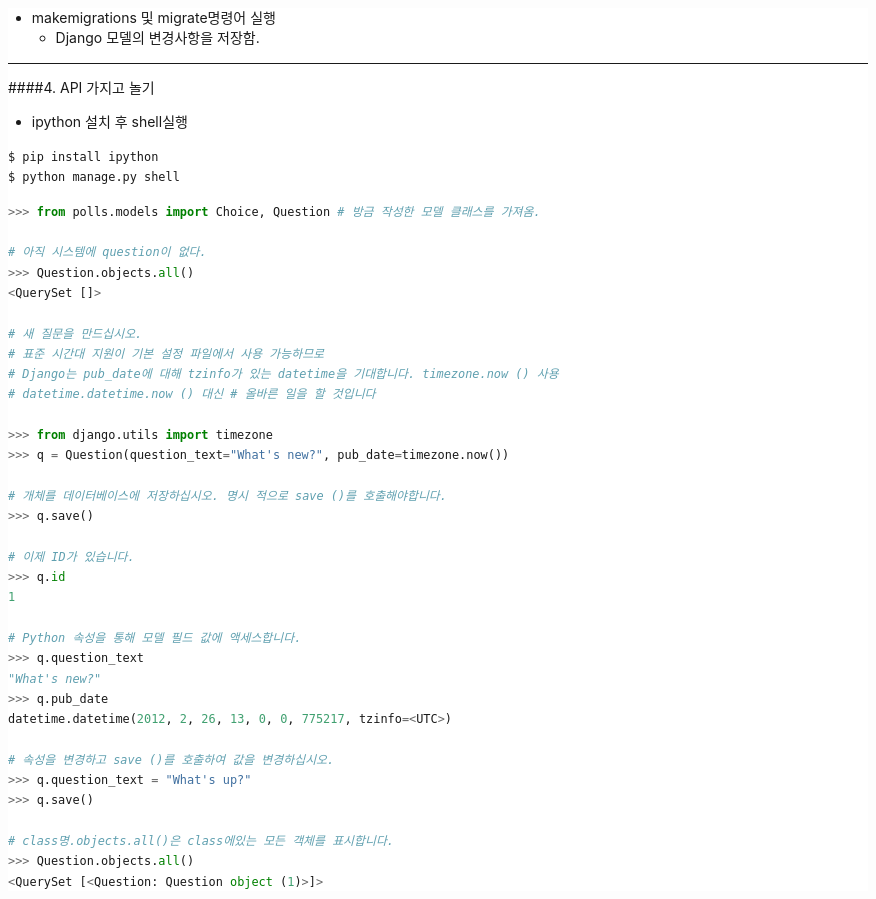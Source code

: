 

- makemigrations 및 migrate명령어 실행
  - Django 모델의 변경사항을 저장함.

---



####4. API 가지고 놀기 

- ipython 설치 후 shell실행 

```django
$ pip install ipython
$ python manage.py shell
```



```python
>>> from polls.models import Choice, Question # 방금 작성한 모델 클래스를 가져옴.

# 아직 시스템에 question이 없다.
>>> Question.objects.all()
<QuerySet []>

# 새 질문을 만드십시오.
# 표준 시간대 지원이 기본 설정 파일에서 사용 가능하므로
# Django는 pub_date에 대해 tzinfo가 있는 datetime을 기대합니다. timezone.now () 사용
# datetime.datetime.now () 대신 # 올바른 일을 할 것입니다

>>> from django.utils import timezone
>>> q = Question(question_text="What's new?", pub_date=timezone.now())

# 개체를 데이터베이스에 저장하십시오. 명시 적으로 save ()를 호출해야합니다.
>>> q.save()

# 이제 ID가 있습니다.
>>> q.id
1

# Python 속성을 통해 모델 필드 값에 액세스합니다.
>>> q.question_text
"What's new?"
>>> q.pub_date
datetime.datetime(2012, 2, 26, 13, 0, 0, 775217, tzinfo=<UTC>)

# 속성을 변경하고 save ()를 호출하여 값을 변경하십시오.
>>> q.question_text = "What's up?"
>>> q.save()

# class명.objects.all()은 class에있는 모든 객체를 표시합니다.
>>> Question.objects.all()
<QuerySet [<Question: Question object (1)>]>
```
